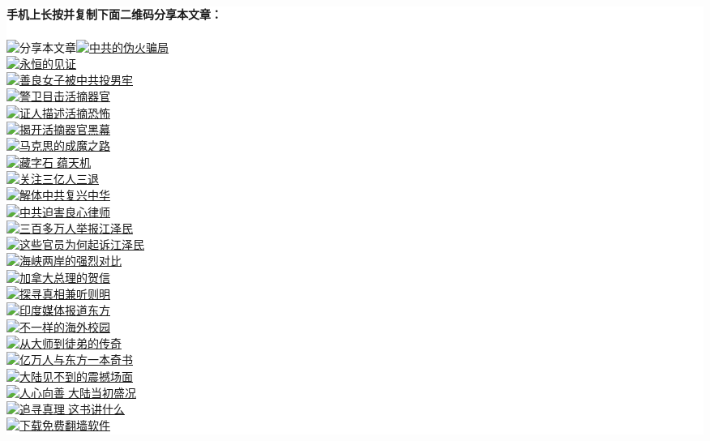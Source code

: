 <strong>手机上长按并复制下面二维码分享本文章：</strong><br><br><img src="https://chart.apis.google.com/chart?cht=qr&chs=240x240&choe=UTF-8&chld=M|2&chl=https://github.com/19920513/djy/blob/master/gb/19/3/13/n11110786.md%231" title="分享本文章"></td><td VALIGN=TOP><a href="https://github.com/19920513/djy/blob/master/gb/16/1/21/n4622075.md?dfh#1" target="_blank"><img src="https://raw.githubusercontent.com/19920513/djy/master/gb/300/wei-f1.jpg" title="中共的伪火骗局"  alt="中共的伪火骗局"></a><br><a href="https://github.com/19920513/www/blob/master/README.md?dfh#9" target="_blank"><img src="https://raw.githubusercontent.com/19920513/djy/master/gb/300/yong-h.jpg" title="永恒的见证"  alt="永恒的见证"></a><br><a href="https://github.com/19920513/djy/blob/master/gb/13/9/29/n3974789.md?dfh#1" target="_blank"><img src="https://raw.githubusercontent.com/19920513/djy/master/gb/300/shang-lnz.jpg" title="善良女子被中共投男牢"  alt="善良女子被中共投男牢"></a><br><a href="https://github.com/19920513/djy/blob/master/gb/16/3/16/n4663449.md?dfh#1" target="_blank"><img src="https://raw.githubusercontent.com/19920513/djy/master/gb/300/huo-z3.jpg" title="警卫目击活摘器官"  alt="警卫目击活摘器官"></a><br><a href="https://github.com/19920513/djy/blob/master/gb/16/8/7/n8177641.md?dfh#1" target="_blank"><img src="https://raw.githubusercontent.com/19920513/djy/master/gb/300/huo-z4.jpg" title="证人描述活摘恐怖"  alt="证人描述活摘恐怖"></a><br><a href="https://github.com/19920513/djy/blob/master/gb/10/4/19/n2881569.md?dfh#1" target="_blank"><img src="https://raw.githubusercontent.com/19920513/djy/master/gb/300/huo-z1.jpg" title="揭开活摘器官黑幕"  alt="揭开活摘器官黑幕"></a><br><a href="https://github.com/19920513/djy/blob/master/gb/10/11/7/n3077476.md?dfh#1" target="_blank"><img src="https://raw.githubusercontent.com/19920513/djy/master/gb/300/ma-ks.jpg" title="马克思的成魔之路"  alt="马克思的成魔之路"></a><br><a href="https://github.com/19920513/djy/blob/master/gb/14/6/9/n4173977.md?dfh#1" target="_blank"><img src="https://raw.githubusercontent.com/19920513/djy/master/gb/300/chang-zs.jpg" title="藏字石 蕴天机"  alt="藏字石 蕴天机"></a><br><a href="https://github.com/19920513/djy/blob/master/gb/18/5/10/n10381511.md?dfh#1" target="_blank"><img src="https://raw.githubusercontent.com/19920513/djy/master/gb/300/st1.jpg" title="关注三亿人三退"  alt="关注三亿人三退"></a><br><a href="https://github.com/19920513/djy/blob/master/gb/18/3/21/n10237682.md?dfh#1" target="_blank"><img src="https://raw.githubusercontent.com/19920513/djy/master/gb/300/jie-t.jpg" title="解体中共复兴中华"  alt="解体中共复兴中华"></a><br><a href="https://github.com/19920513/djy/blob/master/gb/9/2/9/n2422991.md?dfh#1" target="_blank"><img src="https://raw.githubusercontent.com/19920513/djy/master/gb/300/gao-zs.jpg" title="中共迫害良心律师"  alt="中共迫害良心律师"></a><br><a href="https://github.com/19920513/djy/blob/master/gb/18/12/9/n10900044.md?dfh#1" target="_blank"><img src="https://raw.githubusercontent.com/19920513/djy/master/gb/300/sj1.jpg" title="三百多万人举报江泽民"  alt="三百多万人举报江泽民"></a><br><a href="https://github.com/19920513/djy/blob/master/gb/18/8/28/n10672014.md?dfh#1" target="_blank"><img src="https://raw.githubusercontent.com/19920513/djy/master/gb/300/sj2.jpg" title="这些官员为何起诉江泽民"  alt="这些官员为何起诉江泽民"></a><br><a href="https://github.com/19920513/djy/blob/master/gb/8/12/18/n2367165.md?dfh#1" target="_blank"><img src="https://raw.githubusercontent.com/19920513/djy/master/gb/300/liangan.jpg" title="海峡两岸的强烈对比"  alt="海峡两岸的强烈对比"></a><br><a href="https://github.com/19920513/djy/blob/master/gb/15/12/10/n4593139.md?dfh#1" target="_blank"><img src="https://raw.githubusercontent.com/19920513/djy/master/gb/300/jia-ndzl.jpg" title="加拿大总理的贺信"  alt="加拿大总理的贺信"></a><br><a href="https://github.com/19920513/djy/blob/master/gb/11/6/17/n3289382.md?dfh#1" target="_blank"><img src="https://raw.githubusercontent.com/19920513/djy/master/gb/300/xiao-wd.jpg" title="探寻真相兼听则明"  alt="探寻真相兼听则明"></a><br><a href="https://github.com/19920513/djy/blob/master/gb/18/10/27/n10812623.md?dfh#1" target="_blank"><img src="https://raw.githubusercontent.com/19920513/djy/master/gb/300/yindu.jpg" title="印度媒体报道东方"  alt="印度媒体报道东方"></a><br><a href="https://github.com/19920513/djy/blob/master/gb/18/6/9/n10469652.md?dfh#1" target="_blank"><img src="https://raw.githubusercontent.com/19920513/djy/master/gb/300/xie-j.jpg" title="不一样的海外校园"  alt="不一样的海外校园"></a><br><a href="https://github.com/19920513/djy/blob/master/gb/7/4/5/n1669415.md?dfh#1" target="_blank"><img src="https://raw.githubusercontent.com/19920513/djy/master/gb/300/li-up.jpg" title="从大师到徒弟的传奇"  alt="从大师到徒弟的传奇"></a><br><a href="https://github.com/19920513/djy/blob/master/gb/17/5/26/n9191512.md?dfh#1" target="_blank"><img src="https://raw.githubusercontent.com/19920513/djy/master/gb/300/zfl2.jpg" title="亿万人与东方一本奇书"  alt="亿万人与东方一本奇书"></a><br><a href="https://github.com/19920513/djy/blob/master/gb/13/11/27/n4020290.md?dfh#1" target="_blank"><img src="https://raw.githubusercontent.com/19920513/djy/master/gb/300/zhen-h.jpg" title="大陆见不到的震撼场面"  alt="大陆见不到的震撼场面"></a><br><a href="https://github.com/19920513/djy/blob/master/gb/15/7/17/n4482910.md?dfh#1" target="_blank"><img src="https://raw.githubusercontent.com/19920513/djy/master/gb/300/dalu-sk.jpg" title="人心向善 大陆当初盛况"  alt="人心向善 大陆当初盛况"></a><br><a href="https://github.com/19920513/djy/blob/master/gb/19/1/5/n10955468.md?dfh#1" target="_blank"><img src="https://raw.githubusercontent.com/19920513/djy/master/gb/300/zfl1.jpg" title="追寻真理 这书讲什么"  alt="追寻真理 这书讲什么"></a><br><a href="https://github.com/19920513/www/blob/master/README.md?dfh#1" target="_blank"><img src="https://raw.githubusercontent.com/19920513/djy/master/gb/300/fq1.jpg" title="下载免费翻墙软件"  alt="下载免费翻墙软件"></a><br></td></tr></table>
